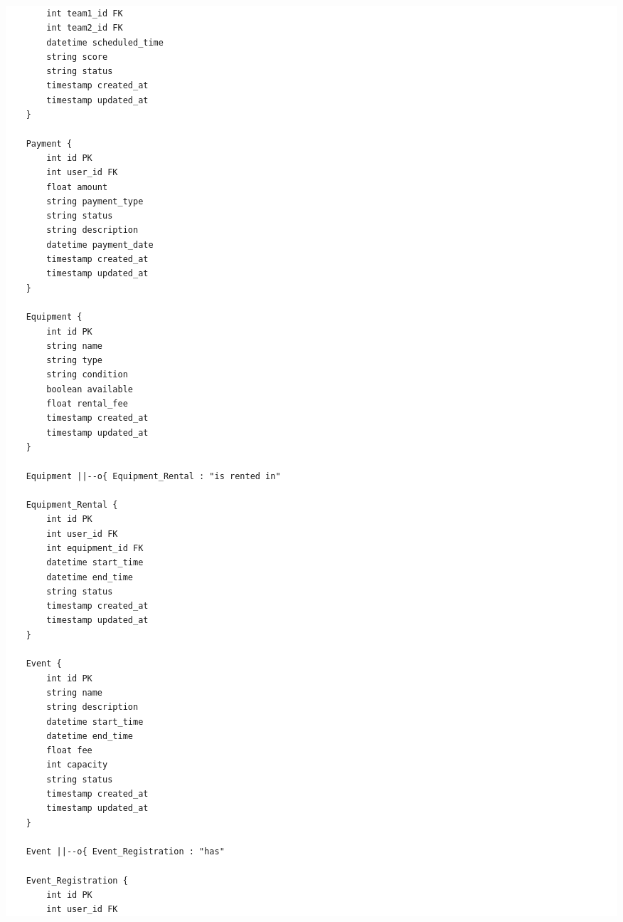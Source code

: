 ```mermaid
        int team1_id FK
        int team2_id FK
        datetime scheduled_time
        string score
        string status
        timestamp created_at
        timestamp updated_at
    }
    
    Payment {
        int id PK
        int user_id FK
        float amount
        string payment_type
        string status
        string description
        datetime payment_date
        timestamp created_at
        timestamp updated_at
    }
    
    Equipment {
        int id PK
        string name
        string type
        string condition
        boolean available
        float rental_fee
        timestamp created_at
        timestamp updated_at
    }
    
    Equipment ||--o{ Equipment_Rental : "is rented in"
    
    Equipment_Rental {
        int id PK
        int user_id FK
        int equipment_id FK
        datetime start_time
        datetime end_time
        string status
        timestamp created_at
        timestamp updated_at
    }
    
    Event {
        int id PK
        string name
        string description
        datetime start_time
        datetime end_time
        float fee
        int capacity
        string status
        timestamp created_at
        timestamp updated_at
    }
    
    Event ||--o{ Event_Registration : "has"
    
    Event_Registration {
        int id PK
        int user_id FK
```